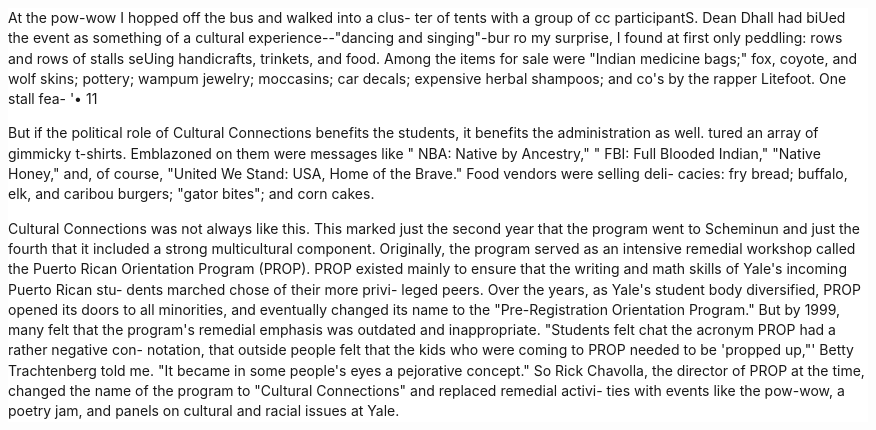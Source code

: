 At the pow-wow I hopped off the bus and walked into a clus-
ter of tents with a group of cc participantS. Dean Dhall had biUed 
the event as something of a cultural experience--"dancing and 
singing"-bur ro my surprise, I found at first only peddling: rows 
and rows of stalls seUing handicrafts, trinkets, and food. Among the 
items for sale were "Indian medicine bags;" fox, coyote, and wolf 
skins; pottery; wampum jewelry; moccasins; car decals; expensive 
herbal shampoos; and co's by the rapper Litefoot. One stall fea-
'• 
11 

But if the political role of Cultural 
Connections benefits the students, 
it benefits the administration as well. 
tured an array of gimmicky t-shirts. 
Emblazoned on them were messages like 
" NBA: Native by Ancestry," " FBI: Full 
Blooded Indian," "Native Honey," and, of 
course, "United We Stand: USA, Home of 
the Brave." Food vendors were selling deli-
cacies: fry bread; buffalo, elk, and caribou 
burgers; "gator bites"; and corn cakes. 

Cultural Connections was not always 
like this. This marked just the second year 
that the program went to Scheminun and 
just the fourth that it included a strong 
multicultural component. Originally, the 
program served as an intensive remedial 
workshop 
called 
the 
Puerto 
Rican 
Orientation Program (PROP). PROP existed 
mainly to ensure that the writing and math 
skills of Yale's incoming Puerto Rican stu-
dents marched chose of their more privi-
leged peers. Over the years, as Yale's student 
body diversified, PROP opened its doors to 
all minorities, and eventually changed its 
name to the "Pre-Registration Orientation 
Program." But by 1999, many felt that the 
program's remedial emphasis was outdated 
and inappropriate. "Students felt chat the 
acronym PROP had a rather negative con-
notation, that outside people felt that the 
kids who were coming to PROP needed to 
be 'propped up,"' Betty Trachtenberg told 
me. "It became in some people's eyes a 
pejorative concept." So Rick Chavolla, the 
director of PROP at the time, changed the 
name of the program to "Cultural 
Connections" and replaced remedial activi-
ties with events like the pow-wow, a poetry 
jam, and panels on cultural and racial 
issues at Yale. 
